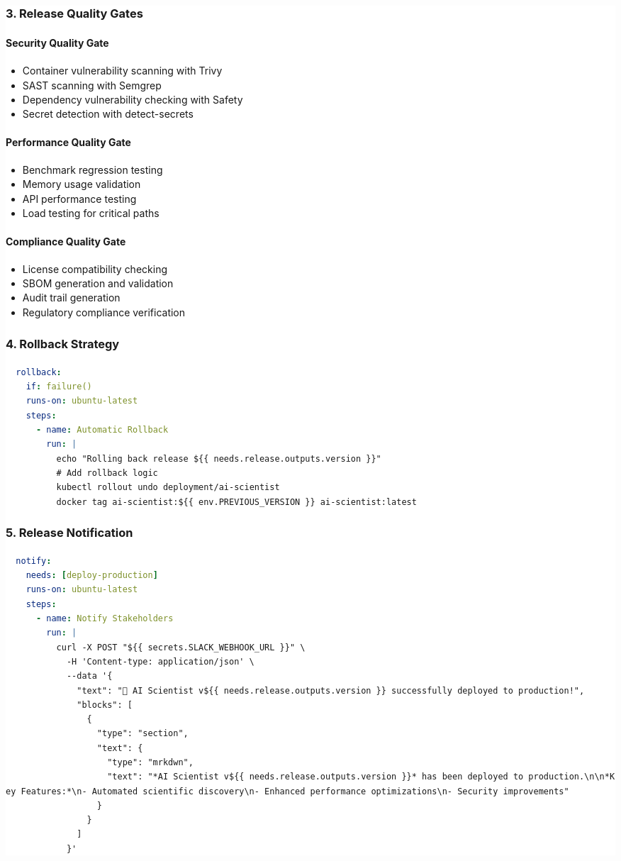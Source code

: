 ### 3. Release Quality Gates

#### Security Quality Gate
- Container vulnerability scanning with Trivy
- SAST scanning with Semgrep
- Dependency vulnerability checking with Safety
- Secret detection with detect-secrets

#### Performance Quality Gate
- Benchmark regression testing
- Memory usage validation
- API performance testing
- Load testing for critical paths

#### Compliance Quality Gate
- License compatibility checking
- SBOM generation and validation
- Audit trail generation
- Regulatory compliance verification

### 4. Rollback Strategy

```yaml
  rollback:
    if: failure()
    runs-on: ubuntu-latest
    steps:
      - name: Automatic Rollback
        run: |
          echo "Rolling back release ${{ needs.release.outputs.version }}"
          # Add rollback logic
          kubectl rollout undo deployment/ai-scientist
          docker tag ai-scientist:${{ env.PREVIOUS_VERSION }} ai-scientist:latest
```

### 5. Release Notification

```yaml
  notify:
    needs: [deploy-production]
    runs-on: ubuntu-latest
    steps:
      - name: Notify Stakeholders
        run: |
          curl -X POST "${{ secrets.SLACK_WEBHOOK_URL }}" \
            -H 'Content-type: application/json' \
            --data '{
              "text": "🚀 AI Scientist v${{ needs.release.outputs.version }} successfully deployed to production!",
              "blocks": [
                {
                  "type": "section",
                  "text": {
                    "type": "mrkdwn",
                    "text": "*AI Scientist v${{ needs.release.outputs.version }}* has been deployed to production.\n\n*Key Features:*\n- Automated scientific discovery\n- Enhanced performance optimizations\n- Security improvements"
                  }
                }
              ]
            }'
```
